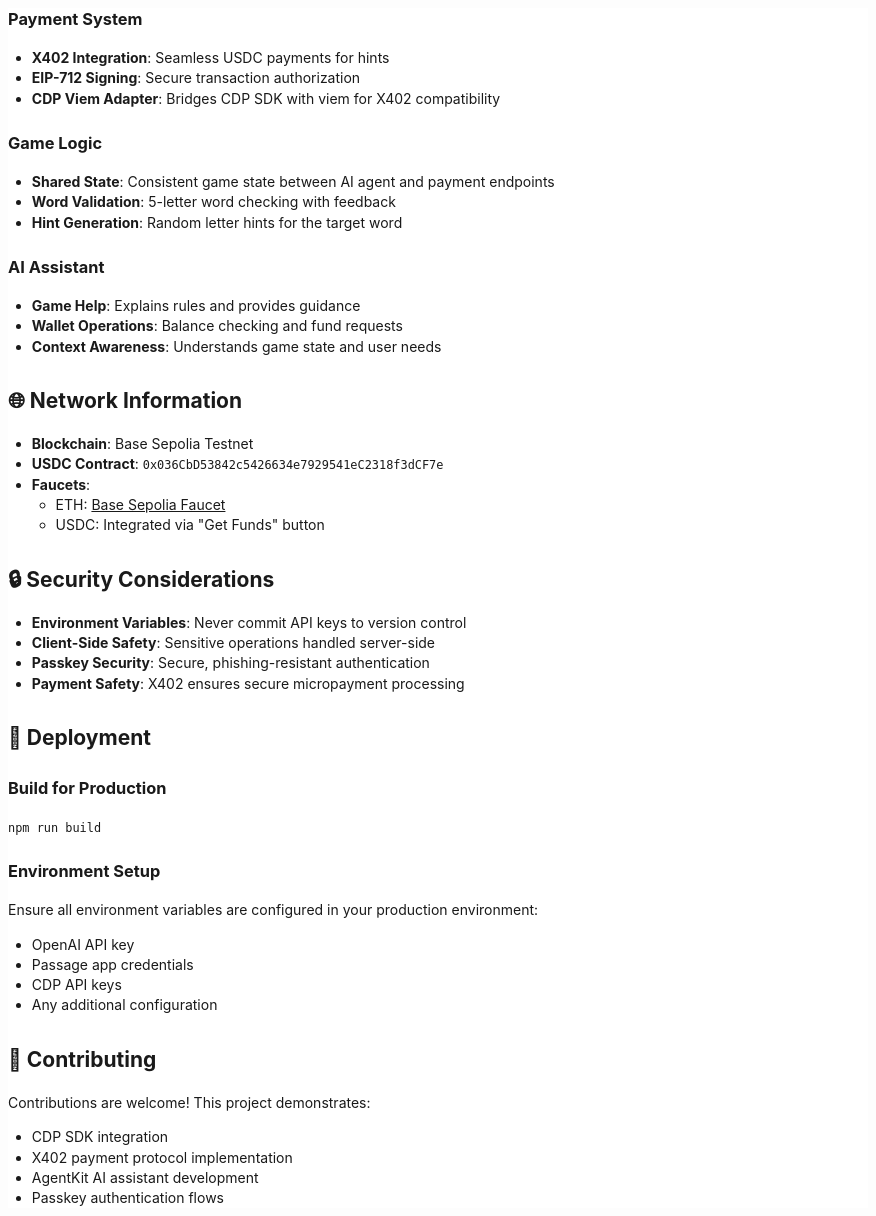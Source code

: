 ### Payment System
- **X402 Integration**: Seamless USDC payments for hints
- **EIP-712 Signing**: Secure transaction authorization
- **CDP Viem Adapter**: Bridges CDP SDK with viem for X402 compatibility

### Game Logic
- **Shared State**: Consistent game state between AI agent and payment endpoints
- **Word Validation**: 5-letter word checking with feedback
- **Hint Generation**: Random letter hints for the target word

### AI Assistant
- **Game Help**: Explains rules and provides guidance
- **Wallet Operations**: Balance checking and fund requests
- **Context Awareness**: Understands game state and user needs

## 🌐 Network Information

- **Blockchain**: Base Sepolia Testnet
- **USDC Contract**: `0x036CbD53842c5426634e7929541eC2318f3dCF7e`
- **Faucets**: 
  - ETH: [Base Sepolia Faucet](https://www.coinbase.com/faucets/base-sepolia-faucet)
  - USDC: Integrated via "Get Funds" button

## 🔒 Security Considerations

- **Environment Variables**: Never commit API keys to version control
- **Client-Side Safety**: Sensitive operations handled server-side
- **Passkey Security**: Secure, phishing-resistant authentication
- **Payment Safety**: X402 ensures secure micropayment processing

## 🚀 Deployment

### Build for Production
```bash
npm run build
```

### Environment Setup
Ensure all environment variables are configured in your production environment:
- OpenAI API key
- Passage app credentials
- CDP API keys
- Any additional configuration

## 🤝 Contributing

Contributions are welcome! This project demonstrates:
- CDP SDK integration
- X402 payment protocol implementation
- AgentKit AI assistant development
- Passkey authentication flows
